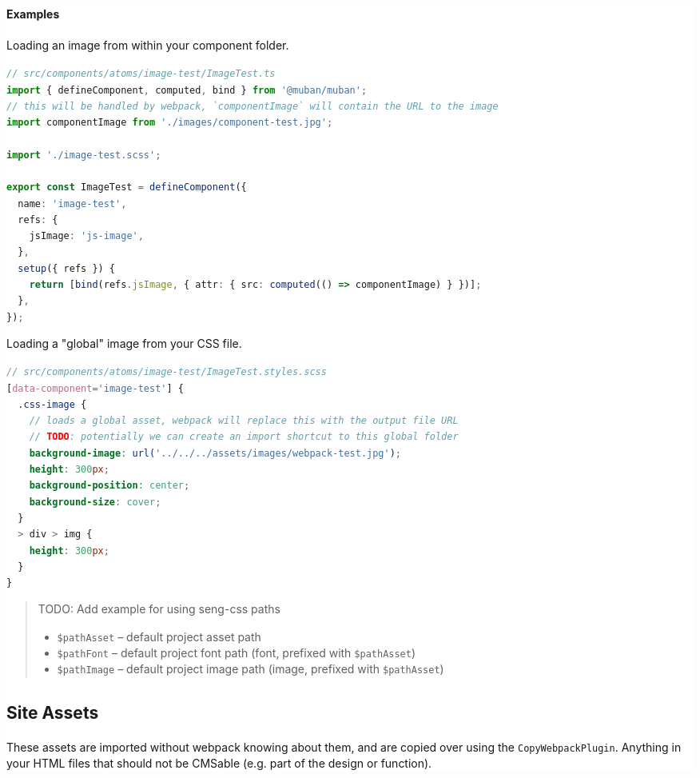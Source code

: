 #### Examples

Loading an image from within your component folder.

```ts
// src/components/atoms/image-test/ImageTest.ts
import { defineComponent, computed, bind } from '@muban/muban';
// this will be handled by webpack, `componentImage` will contain the URL to the image
import componentImage from './images/component-test.jpg';

import './image-test.scss';

export const ImageTest = defineComponent({
  name: 'image-test',
  refs: {
    jsImage: 'js-image',
  },
  setup({ refs }) {
    return [bind(refs.jsImage, { attr: { src: computed(() => componentImage) } })];
  },
});
```

Loading a "global" image from your CSS file.

```scss
// src/components/atoms/image-test/ImageTest.styles.scss
[data-component='image-test'] {
  .css-image {
    // loads a global asset, webpack will replace this with the output file URL
    // TODO: potentially we can create an import shortcut to this global folder
    background-image: url('../../../assets/images/webpack-test.jpg');
    height: 300px;
    background-position: center;
    background-size: cover;
  }
  > div > img {
    height: 300px;
  }
}
```

> TODO: Add example for using seng-css paths
>
> - `$pathAsset` – default project asset path
> - `$pathFont` – default project font path (font, prefixed with `$pathAsset`)
> - `$pathImage` – default project image path (image, prefixed with `$pathAsset`)

## Site Assets

These assets are imported without webpack knowing about them, and are copied over using the
`CopyWebpackPlugin`. Anything in your HTML files that should not be CMSable (e.g. part of the
design or function).
